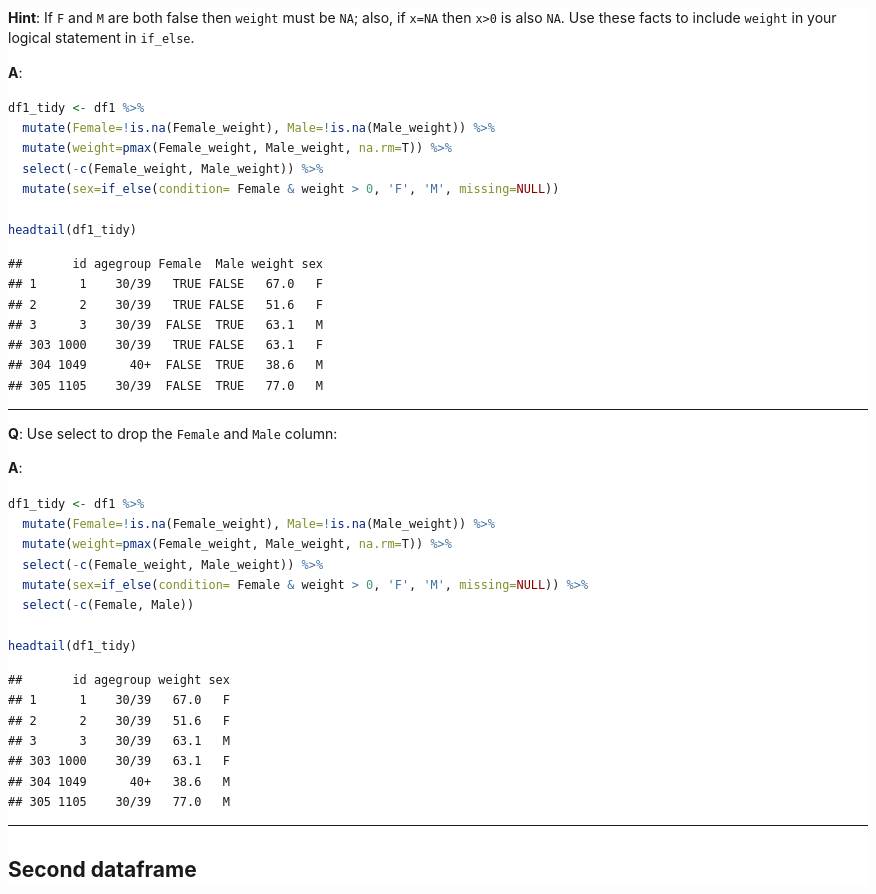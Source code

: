 **Hint**: If `F` and `M` are both false then `weight` must be `NA`; also, if `x=NA` then `x>0` is also `NA`. Use these facts to include `weight` in your logical statement in `if_else`. 

**A**: 


```r
df1_tidy <- df1 %>% 
  mutate(Female=!is.na(Female_weight), Male=!is.na(Male_weight)) %>%
  mutate(weight=pmax(Female_weight, Male_weight, na.rm=T)) %>%
  select(-c(Female_weight, Male_weight)) %>%
  mutate(sex=if_else(condition= Female & weight > 0, 'F', 'M', missing=NULL))

headtail(df1_tidy)
```

```
##       id agegroup Female  Male weight sex
## 1      1    30/39   TRUE FALSE   67.0   F
## 2      2    30/39   TRUE FALSE   51.6   F
## 3      3    30/39  FALSE  TRUE   63.1   M
## 303 1000    30/39   TRUE FALSE   63.1   F
## 304 1049      40+  FALSE  TRUE   38.6   M
## 305 1105    30/39  FALSE  TRUE   77.0   M
```

---

**Q**: Use select to drop the `Female` and `Male` column:

**A**: 


```r
df1_tidy <- df1 %>% 
  mutate(Female=!is.na(Female_weight), Male=!is.na(Male_weight)) %>%
  mutate(weight=pmax(Female_weight, Male_weight, na.rm=T)) %>%
  select(-c(Female_weight, Male_weight)) %>%
  mutate(sex=if_else(condition= Female & weight > 0, 'F', 'M', missing=NULL)) %>%
  select(-c(Female, Male))

headtail(df1_tidy)
```

```
##       id agegroup weight sex
## 1      1    30/39   67.0   F
## 2      2    30/39   51.6   F
## 3      3    30/39   63.1   M
## 303 1000    30/39   63.1   F
## 304 1049      40+   38.6   M
## 305 1105    30/39   77.0   M
```

---

## Second dataframe

